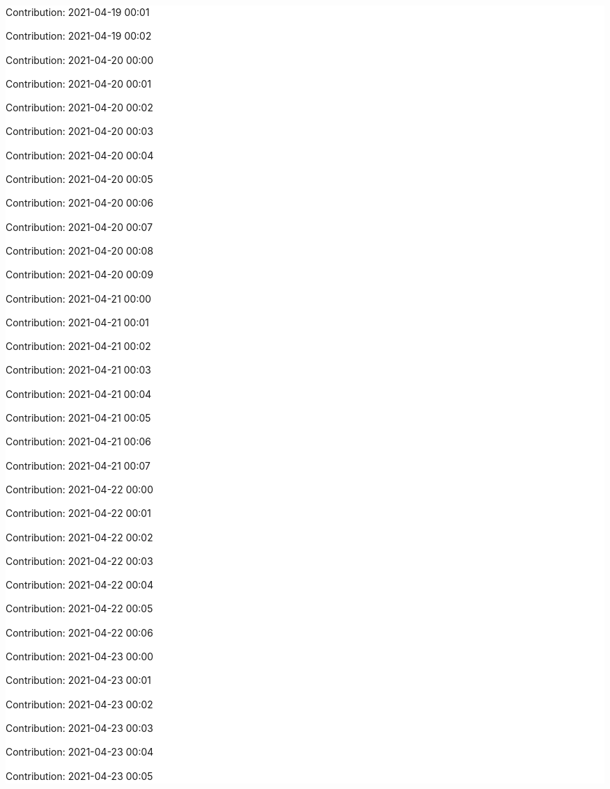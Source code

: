 Contribution: 2021-04-19 00:01

Contribution: 2021-04-19 00:02

Contribution: 2021-04-20 00:00

Contribution: 2021-04-20 00:01

Contribution: 2021-04-20 00:02

Contribution: 2021-04-20 00:03

Contribution: 2021-04-20 00:04

Contribution: 2021-04-20 00:05

Contribution: 2021-04-20 00:06

Contribution: 2021-04-20 00:07

Contribution: 2021-04-20 00:08

Contribution: 2021-04-20 00:09

Contribution: 2021-04-21 00:00

Contribution: 2021-04-21 00:01

Contribution: 2021-04-21 00:02

Contribution: 2021-04-21 00:03

Contribution: 2021-04-21 00:04

Contribution: 2021-04-21 00:05

Contribution: 2021-04-21 00:06

Contribution: 2021-04-21 00:07

Contribution: 2021-04-22 00:00

Contribution: 2021-04-22 00:01

Contribution: 2021-04-22 00:02

Contribution: 2021-04-22 00:03

Contribution: 2021-04-22 00:04

Contribution: 2021-04-22 00:05

Contribution: 2021-04-22 00:06

Contribution: 2021-04-23 00:00

Contribution: 2021-04-23 00:01

Contribution: 2021-04-23 00:02

Contribution: 2021-04-23 00:03

Contribution: 2021-04-23 00:04

Contribution: 2021-04-23 00:05
